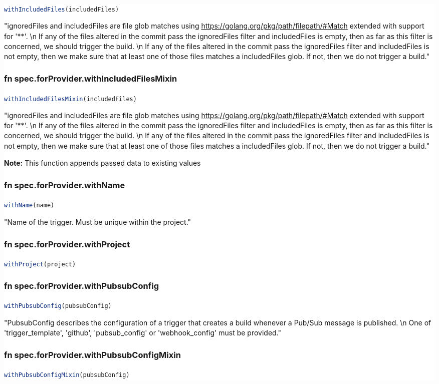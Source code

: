 ```ts
withIncludedFiles(includedFiles)
```

"ignoredFiles and includedFiles are file glob matches using https://golang.org/pkg/path/filepath/#Match extended with support for '**'. \n If any of the files altered in the commit pass the ignoredFiles filter and includedFiles is empty, then as far as this filter is concerned, we should trigger the build. \n If any of the files altered in the commit pass the ignoredFiles filter and includedFiles is not empty, then we make sure that at least one of those files matches a includedFiles glob. If not, then we do not trigger a build."

### fn spec.forProvider.withIncludedFilesMixin

```ts
withIncludedFilesMixin(includedFiles)
```

"ignoredFiles and includedFiles are file glob matches using https://golang.org/pkg/path/filepath/#Match extended with support for '**'. \n If any of the files altered in the commit pass the ignoredFiles filter and includedFiles is empty, then as far as this filter is concerned, we should trigger the build. \n If any of the files altered in the commit pass the ignoredFiles filter and includedFiles is not empty, then we make sure that at least one of those files matches a includedFiles glob. If not, then we do not trigger a build."

**Note:** This function appends passed data to existing values

### fn spec.forProvider.withName

```ts
withName(name)
```

"Name of the trigger. Must be unique within the project."

### fn spec.forProvider.withProject

```ts
withProject(project)
```



### fn spec.forProvider.withPubsubConfig

```ts
withPubsubConfig(pubsubConfig)
```

"PubsubConfig describes the configuration of a trigger that creates a build whenever a Pub/Sub message is published. \n One of 'trigger_template', 'github', 'pubsub_config' or 'webhook_config' must be provided."

### fn spec.forProvider.withPubsubConfigMixin

```ts
withPubsubConfigMixin(pubsubConfig)
```
